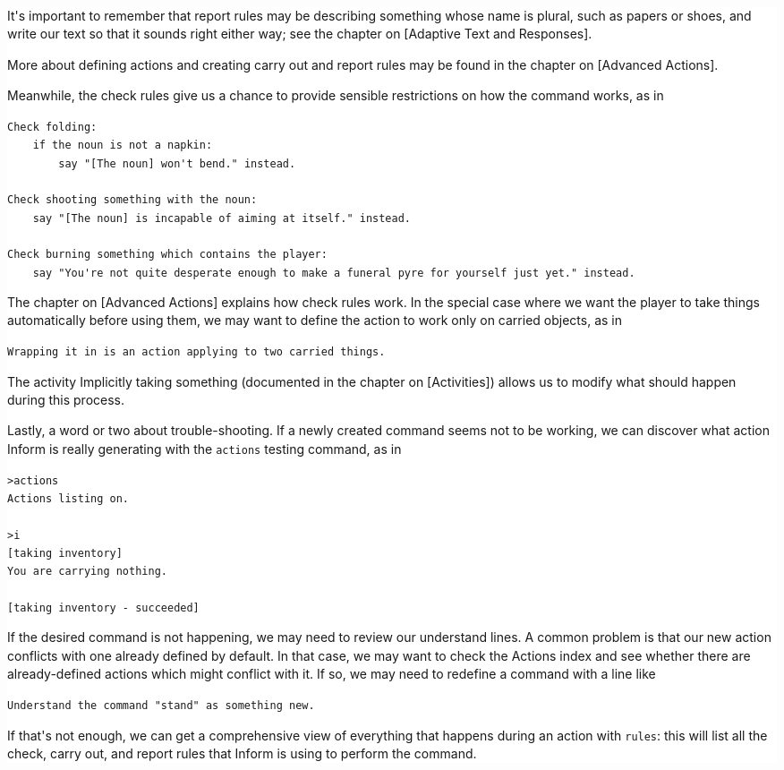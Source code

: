 It's important to remember that report rules may be describing something whose name is plural, such as papers or shoes, and write our text so that it sounds right either way; see the chapter on [Adaptive Text and Responses].

More about defining actions and creating carry out and report rules may be found in the chapter on [Advanced Actions].

Meanwhile, the check rules give us a chance to provide sensible restrictions on how the command works, as in

``` inform7
Check folding:
	if the noun is not a napkin:
		say "[The noun] won't bend." instead.

Check shooting something with the noun:
	say "[The noun] is incapable of aiming at itself." instead.

Check burning something which contains the player:
	say "You're not quite desperate enough to make a funeral pyre for yourself just yet." instead.
```

The chapter on [Advanced Actions] explains how check rules work. In the special case where we want the player to take things automatically before using them, we may want to define the action to work only on carried objects, as in

``` inform7
Wrapping it in is an action applying to two carried things.
```

The activity Implicitly taking something (documented in the chapter on [Activities]) allows us to modify what should happen during this process.

Lastly, a word or two about trouble-shooting. If a newly created command seems not to be working, we can discover what action Inform is really generating with the ``actions`` testing command, as in

``` transcript
>actions
Actions listing on.

>i
[taking inventory]
You are carrying nothing.

[taking inventory - succeeded]
```

If the desired command is not happening, we may need to review our understand lines. A common problem is that our new action conflicts with one already defined by default. In that case, we may want to check the Actions index and see whether there are already-defined actions which might conflict with it. If so, we may need to redefine a command with a line like

``` inform7
Understand the command "stand" as something new.
```

If that's not enough, we can get a comprehensive view of everything that happens during an action with ``rules``: this will list all the check, carry out, and report rules that Inform is using to perform the command.
